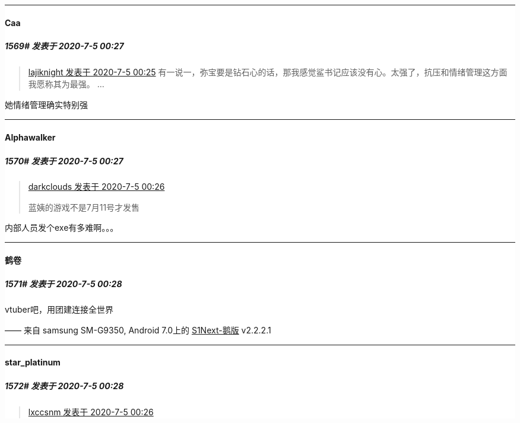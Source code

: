 
-----

####  Caa  
##### 1569#       发表于 2020-7-5 00:27



<blockquote><a href="httphttps://bbs.saraba1st.com/2b/forum.php?mod=redirect&amp;goto=findpost&amp;pid=48071170&amp;ptid=1945741" target="_blank">lajiknight 发表于 2020-7-5 00:25</a>
有一说一，弥宝要是钻石心的话，那我感觉鲨书记应该没有心。太强了，抗压和情绪管理这方面我愿称其为最强。 ...</blockquote>
她情绪管理确实特别强







-----

####  Alphawalker  
##### 1570#       发表于 2020-7-5 00:27



<blockquote><a href="httphttps://bbs.saraba1st.com/2b/forum.php?mod=redirect&amp;goto=findpost&amp;pid=48071188&amp;ptid=1945741" target="_blank">darkclouds 发表于 2020-7-5 00:26</a>

蓝姨的游戏不是7月11号才发售</blockquote>
内部人员发个exe有多难啊。。。







-----

####  鹤卷  
##### 1571#       发表于 2020-7-5 00:28




vtuber吧，用团建连接全世界

—— 来自 samsung SM-G9350, Android 7.0上的 [S1Next-鹅版](https://github.com/ykrank/S1-Next/releases) v2.2.2.1







-----

####  star_platinum  
##### 1572#       发表于 2020-7-5 00:28



<blockquote><a href="httphttps://bbs.saraba1st.com/2b/forum.php?mod=redirect&amp;goto=findpost&amp;pid=48071179&amp;ptid=1945741" target="_blank">lxccsnm 发表于 2020-7-5 00:26</a>
